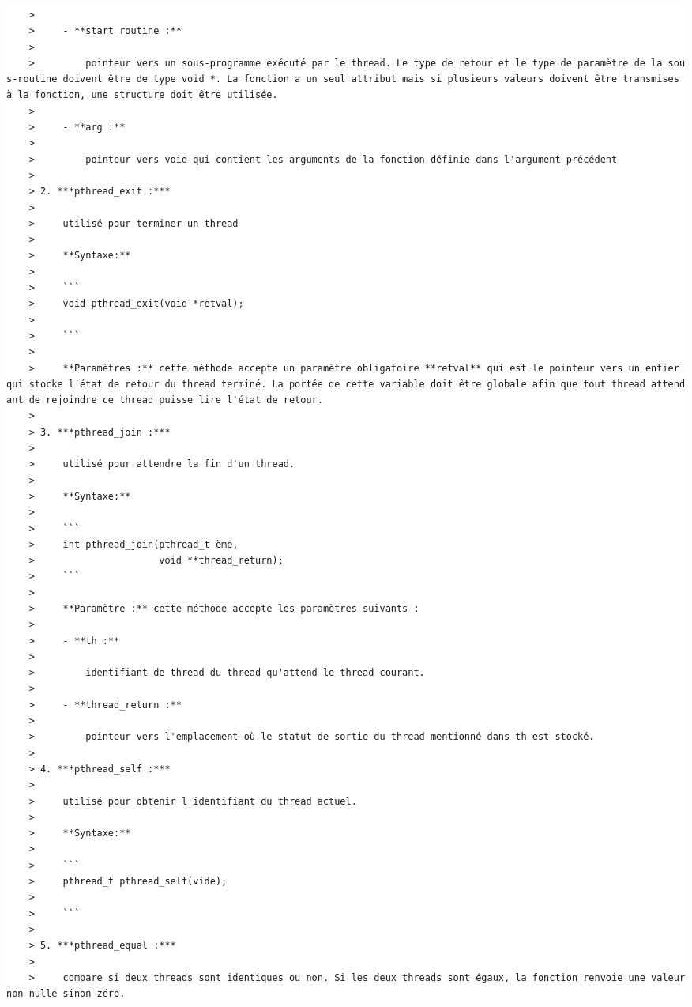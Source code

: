         >         
        >     - **start_routine :**
        >         
        >         pointeur vers un sous-programme exécuté par le thread. Le type de retour et le type de paramètre de la sous-routine doivent être de type void *. La fonction a un seul attribut mais si plusieurs valeurs doivent être transmises à la fonction, une structure doit être utilisée.
        >         
        >     - **arg :**
        >         
        >         pointeur vers void qui contient les arguments de la fonction définie dans l'argument précédent
        >         
        > 2. ***pthread_exit :***
        >     
        >     utilisé pour terminer un thread
        >     
        >     **Syntaxe:**
        >     
        >     ```
        >     void pthread_exit(void *retval);
        >     
        >     ```
        >     
        >     **Paramètres :** cette méthode accepte un paramètre obligatoire **retval** qui est le pointeur vers un entier qui stocke l'état de retour du thread terminé. La portée de cette variable doit être globale afin que tout thread attendant de rejoindre ce thread puisse lire l'état de retour.
        >     
        > 3. ***pthread_join :***
        >     
        >     utilisé pour attendre la fin d'un thread.
        >     
        >     **Syntaxe:**
        >     
        >     ```
        >     int pthread_join(pthread_t ème,
        >                      void **thread_return);
        >     ```
        >     
        >     **Paramètre :** cette méthode accepte les paramètres suivants :
        >     
        >     - **th :**
        >         
        >         identifiant de thread du thread qu'attend le thread courant.
        >         
        >     - **thread_return :**
        >         
        >         pointeur vers l'emplacement où le statut de sortie du thread mentionné dans th est stocké.
        >         
        > 4. ***pthread_self :***
        >     
        >     utilisé pour obtenir l'identifiant du thread actuel.
        >     
        >     **Syntaxe:**
        >     
        >     ```
        >     pthread_t pthread_self(vide);
        >     
        >     ```
        >     
        > 5. ***pthread_equal :***
        >     
        >     compare si deux threads sont identiques ou non. Si les deux threads sont égaux, la fonction renvoie une valeur non nulle sinon zéro.